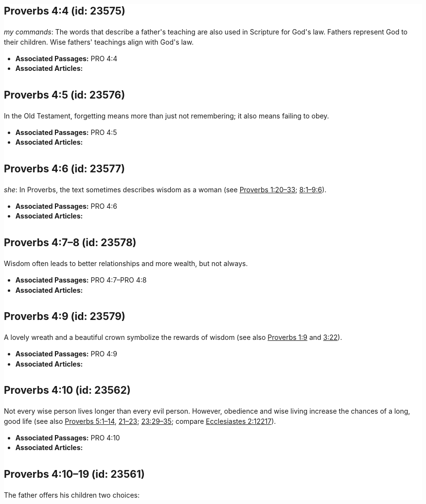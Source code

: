 ## Proverbs 4:4 (id: 23575)

*my commands*: The words that describe a father's teaching are also used in Scripture for God's law. Fathers represent God to their children. Wise fathers' teachings align with God's law.

* **Associated Passages:** PRO 4:4
* **Associated Articles:** 

## Proverbs 4:5 (id: 23576)

In the Old Testament, forgetting means more than just not remembering; it also means failing to obey.

* **Associated Passages:** PRO 4:5
* **Associated Articles:** 

## Proverbs 4:6 (id: 23577)

*she*: In Proverbs, the text sometimes describes wisdom as a woman (see [Proverbs 1:20–33](https://ref.ly/Prov1:20-Prov1:33); [8:1–9:6](https://ref.ly/Prov8:1-Prov9:6)).

* **Associated Passages:** PRO 4:6
* **Associated Articles:** 

## Proverbs 4:7–8 (id: 23578)

Wisdom often leads to better relationships and more wealth, but not always.

* **Associated Passages:** PRO 4:7–PRO 4:8
* **Associated Articles:** 

## Proverbs 4:9 (id: 23579)

A lovely wreath and a beautiful crown symbolize the rewards of wisdom (see also [Proverbs 1:9](https://ref.ly/Prov1:9) and [3:22](https://ref.ly/Prov3:22)).

* **Associated Passages:** PRO 4:9
* **Associated Articles:** 

## Proverbs 4:10 (id: 23562)

Not every wise person lives longer than every evil person. However, obedience and wise living increase the chances of a long, good life (see also [Proverbs 5:1–14](https://ref.ly/Prov5:1-Prov5:14), [21–23](https://ref.ly/Prov5:21-Prov5:23); [23:29–35](https://ref.ly/Prov23:29-Prov23:35); compare [Ecclesiastes 2:12217](https://ref.ly/Eccl2:12-Eccl2:17)).

* **Associated Passages:** PRO 4:10
* **Associated Articles:** 

## Proverbs 4:10–19 (id: 23561)

The father offers his children two choices: 
